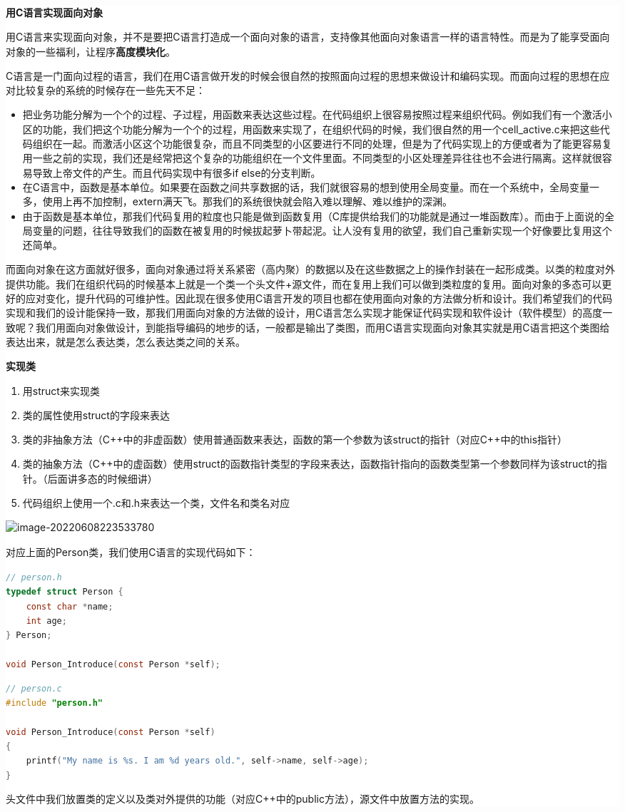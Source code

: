**用C语言实现面向对象**

用C语言来实现面向对象，并不是要把C语言打造成一个面向对象的语言，支持像其他面向对象语言一样的语言特性。而是为了能享受面向对象的一些福利，让程序**高度模块化**。

C语言是一门面向过程的语言，我们在用C语言做开发的时候会很自然的按照面向过程的思想来做设计和编码实现。而面向过程的思想在应对比较复杂的系统的时候存在一些先天不足：

* 把业务功能分解为一个个的过程、子过程，用函数来表达这些过程。在代码组织上很容易按照过程来组织代码。例如我们有一个激活小区的功能，我们把这个功能分解为一个个的过程，用函数来实现了，在组织代码的时候，我们很自然的用一个cell_active.c来把这些代码组织在一起。而激活小区这个功能很复杂，而且不同类型的小区要进行不同的处理，但是为了代码实现上的方便或者为了能更容易复用一些之前的实现，我们还是经常把这个复杂的功能组织在一个文件里面。不同类型的小区处理差异往往也不会进行隔离。这样就很容易导致上帝文件的产生。而且代码实现中有很多if else的分支判断。
* 在C语言中，函数是基本单位。如果要在函数之间共享数据的话，我们就很容易的想到使用全局变量。而在一个系统中，全局变量一多，使用上再不加控制，extern满天飞。那我们的系统很快就会陷入难以理解、难以维护的深渊。
* 由于函数是基本单位，那我们代码复用的粒度也只能是做到函数复用（C库提供给我们的功能就是通过一堆函数库）。而由于上面说的全局变量的问题，往往导致我们的函数在被复用的时候拔起萝卜带起泥。让人没有复用的欲望，我们自己重新实现一个好像要比复用这个还简单。

而面向对象在这方面就好很多，面向对象通过将关系紧密（高内聚）的数据以及在这些数据之上的操作封装在一起形成类。以类的粒度对外提供功能。我们在组织代码的时候基本上就是一个类一个头文件+源文件，而在复用上我们可以做到类粒度的复用。面向对象的多态可以更好的应对变化，提升代码的可维护性。因此现在很多使用C语言开发的项目也都在使用面向对象的方法做分析和设计。我们希望我们的代码实现和我们的设计能保持一致，那我们用面向对象的方法做的设计，用C语言怎么实现才能保证代码实现和软件设计（软件模型）的高度一致呢？我们用面向对象做设计，到能指导编码的地步的话，一般都是输出了类图，而用C语言实现面向对象其实就是用C语言把这个类图给表达出来，就是怎么表达类，怎么表达类之间的关系。



**实现类**

1. 用struct来实现类

2. 类的属性使用struct的字段来表达

3. 类的非抽象方法（C++中的非虚函数）使用普通函数来表达，函数的第一个参数为该struct的指针（对应C++中的this指针）

4. 类的抽象方法（C++中的虚函数）使用struct的函数指针类型的字段来表达，函数指针指向的函数类型第一个参数同样为该struct的指针。（后面讲多态的时候细讲）

5. 代码组织上使用一个.c和.h来表达一个类，文件名和类名对应

![image-20220608223533780](https://user-images.githubusercontent.com/80186561/173372371-27cbfee3-bbba-480b-a79b-707cf03714aa.png)

对应上面的Person类，我们使用C语言的实现代码如下：

```c
// person.h
typedef struct Person {
	const char *name;
	int age;
} Person;

void Person_Introduce(const Person *self);
```

```c
// person.c
#include "person.h"

void Person_Introduce(const Person *self)
{
	printf("My name is %s. I am %d years old.", self->name, self->age);
}
```

头文件中我们放置类的定义以及类对外提供的功能（对应C++中的public方法），源文件中放置方法的实现。
